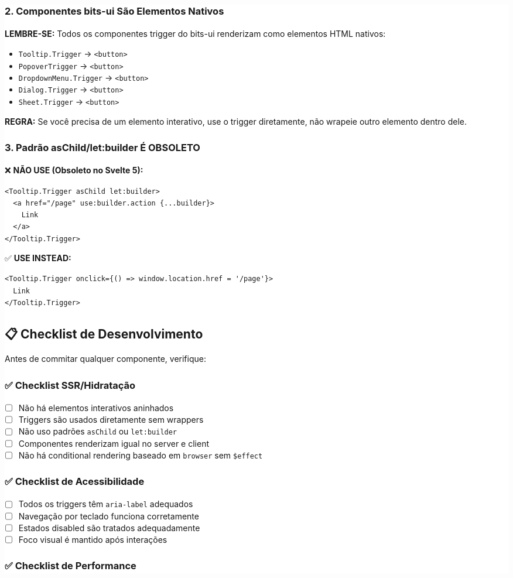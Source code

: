 ### 2. **Componentes bits-ui São Elementos Nativos**

**LEMBRE-SE:** Todos os componentes trigger do bits-ui renderizam como elementos HTML nativos:

- `Tooltip.Trigger` → `<button>`
- `PopoverTrigger` → `<button>`
- `DropdownMenu.Trigger` → `<button>`
- `Dialog.Trigger` → `<button>`
- `Sheet.Trigger` → `<button>`

**REGRA:** Se você precisa de um elemento interativo, use o trigger diretamente, não wrapeie outro elemento dentro dele.

### 3. **Padrão asChild/let:builder É OBSOLETO**

❌ **NÃO USE (Obsoleto no Svelte 5):**

```svelte
<Tooltip.Trigger asChild let:builder>
  <a href="/page" use:builder.action {...builder}>
    Link
  </a>
</Tooltip.Trigger>
```

✅ **USE INSTEAD:**

```svelte
<Tooltip.Trigger onclick={() => window.location.href = '/page'}>
  Link
</Tooltip.Trigger>
```

## 📋 Checklist de Desenvolvimento

Antes de commitar qualquer componente, verifique:

### ✅ Checklist SSR/Hidratação

- [ ] Não há elementos interativos aninhados
- [ ] Triggers são usados diretamente sem wrappers
- [ ] Não uso padrões `asChild` ou `let:builder`
- [ ] Componentes renderizam igual no server e client
- [ ] Não há conditional rendering baseado em `browser` sem `$effect`

### ✅ Checklist de Acessibilidade

- [ ] Todos os triggers têm `aria-label` adequados
- [ ] Navegação por teclado funciona corretamente
- [ ] Estados disabled são tratados adequadamente
- [ ] Foco visual é mantido após interações

### ✅ Checklist de Performance
